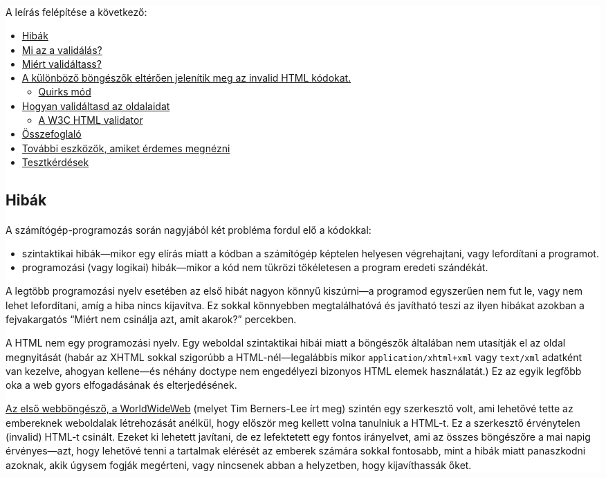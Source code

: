 <p>A leírás felépítése a következő:</p>

<ul>
 <li><a href="#errors">Hibák</a></li>
 <li><a href="#whatisvalidation">Mi az a validálás?</a></li>
 <li><a href="#whyvalidate">Miért validáltass?</a></li>
 <li><a href="#differentbrowserinterpretation">A különböző böngészők eltérően jelenítik meg az invalid HTML kódokat.</a>
   <ul>
     <li><a href="#quirksmode">Quirks mód</a></li>
   </ul>
 </li>
 <li><a href="#howtovalidate">Hogyan validáltasd az oldalaidat</a>
   <ul>
     <li><a href="#w3chtmlvalidator">A W3C HTML validator</a></li>
   </ul>
 </li>
 <li><a href="#summary">Összefoglaló</a></li>
 <li><a href="#furthertools">További eszközök, amiket érdemes megnézni</a></li>
 <li><a href="#exercises">Tesztkérdések</a></li>
</ul>
        
<h2 id="errors">Hibák</h2>
    
<p>A számítógép-programozás során nagyjából két probléma fordul elő a kódokkal:</p>
        
<ul>
<li>szintaktikai hibák—mikor egy elírás miatt a kódban a számítógép képtelen helyesen végrehajtani, vagy lefordítani a programot.
</li>
<li>programozási (vagy logikai) hibák—mikor a kód nem tükrözi tökéletesen a program eredeti szándékát. 
</li>
</ul>
        
<p>A legtöbb programozási nyelv esetében az első hibát nagyon könnyű kiszúrni—a programod egyszerűen nem fut le, vagy nem lehet lefordítani, amíg a hiba nincs kijavítva. Ez sokkal könnyebben megtalálhatóvá és javítható teszi az ilyen hibákat azokban a fejvakargatós “Miért nem csinálja azt, amit akarok?” percekben.</p>
        
<p>A HTML nem egy programozási nyelv. Egy weboldal szintaktikai hibái miatt a böngészők általában nem utasítják el az oldal megnyitását (habár az XHTML sokkal szigorúbb a HTML-nél—legalábbis mikor <code>application/xhtml+xml</code> vagy <code>text/xml</code> adatként van kezelve, ahogyan kellene—és néhány doctype nem engedélyezi bizonyos HTML elemek használatát.) Ez az egyik legfőbb oka a web gyors elfogadásának és elterjedésének.</p>

<p><a href="http://www.w3.org/People/Berners-Lee/WorldWideWeb.html">Az első webböngésző, a WorldWideWeb</a>
(melyet Tim Berners-Lee írt meg) szintén egy szerkesztő volt, ami lehetővé tette az embereknek weboldalak létrehozását anélkül, hogy először meg kellett volna tanulniuk a HTML-t. Ez a szerkesztő érvénytelen (invalid) HTML-t csinált. Ezeket ki lehetett javítani, de ez lefektetett egy fontos irányelvet, ami az összes böngészőre a mai napig érvényes—azt, hogy lehetővé tenni a tartalmak elérését az emberek számára sokkal fontosabb, mint a hibák miatt panaszkodni azoknak, akik úgysem fogják megérteni, vagy nincsenek abban a helyzetben, hogy kijavíthassák őket.</p>
    